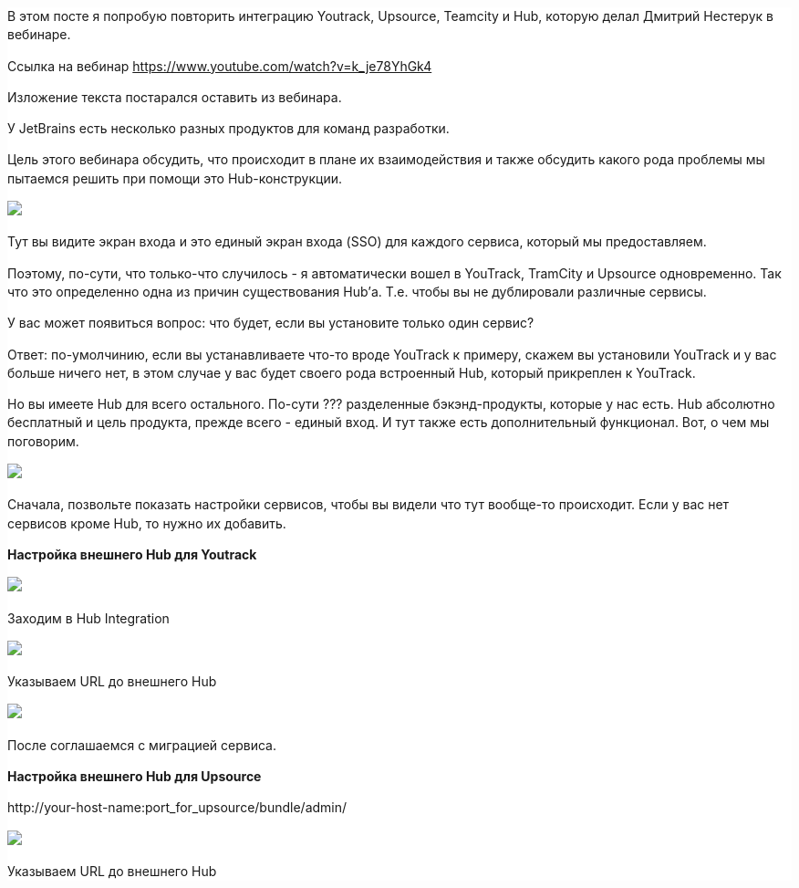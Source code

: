 В этом посте я попробую повторить интеграцию Youtrack, Upsource, Teamcity и Hub, которую делал Дмитрий Нестерук в вебинаре.

Ссылка на вебинар https://www.youtube.com/watch?v=k_je78YhGk4

Изложение текста постарался оставить из вебинара.

У JetBrains есть несколько разных продуктов для команд разработки.

Цель этого вебинара обсудить, что происходит в плане их взаимодействия и также обсудить какого рода проблемы мы пытаемся решить при помощи это Hub-конструкции.

![](https://habrastorage.org/webt/y1/mr/u-/y1mru-5ws1u-vspsqvqnl4b9oxw.png)

Тут вы видите экран входа и это единый экран входа (SSO) для каждого сервиса, который мы предоставляем.

Поэтому, по-сути, что только-что случилось - я автоматически вошел в YouTrack, TramCity и Upsource одновременно. Так что это определенно одна из причин существования Hub’а. Т.е. чтобы вы не дублировали различные сервисы.

У вас может появиться вопрос: что будет, если вы установите только один сервис?

Ответ: по-умолчинию, если вы устанавливаете что-то вроде YouTrack к примеру, скажем вы установили YouTrack и у вас больше ничего нет, в этом случае у вас будет своего рода встроенный Hub, который прикреплен к YouTrack.

Но вы имеете Hub для всего остального. По-сути ??? разделенные бэкэнд-продукты, которые у нас есть. Hub абсолютно бесплатный и цель продукта, прежде всего - единый вход. И тут также есть дополнительный функционал. Вот, о чем мы поговорим.

![](https://habrastorage.org/webt/zw/bt/ic/zwbtic0l4v_ycwm3f_2g60k8o-c.png)

Сначала, позвольте показать настройки сервисов, чтобы вы видели что тут вообще-то происходит. Если у вас нет сервисов кроме Hub, то нужно их добавить.

**Настройка внешнего Hub для Youtrack**

![](https://habrastorage.org/webt/fj/lz/nu/fjlznu6ujhjwkewvml4uclfubaw.png)

Заходим в Hub Integration

![](https://habrastorage.org/webt/6j/yk/jp/6jykjpsyt8fbrxmrg2jtg8sv5s4.png)

Указываем URL до внешнего Hub

![](https://habrastorage.org/webt/oh/np/mi/ohnpmix3ongdanov9uqk9i8je4y.png)

После соглашаемся с миграцией сервиса.

**Настройка внешнего Hub для Upsource**

http://your-host-name:port_for_upsource/bundle/admin/

![](https://habrastorage.org/webt/6j/yk/jp/6jykjpsyt8fbrxmrg2jtg8sv5s4.png)

Указываем URL до внешнего Hub
